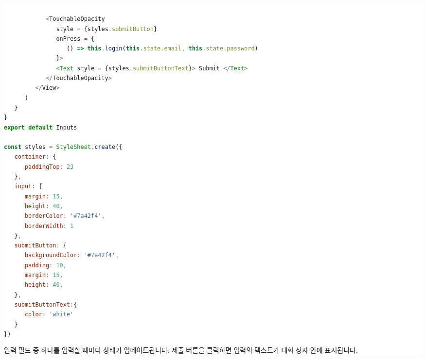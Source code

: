 ```js
            
            <TouchableOpacity
               style = {styles.submitButton}
               onPress = {
                  () => this.login(this.state.email, this.state.password)
               }>
               <Text style = {styles.submitButtonText}> Submit </Text>
            </TouchableOpacity>
         </View>
      )
   }
}
export default Inputs

const styles = StyleSheet.create({
   container: {
      paddingTop: 23
   },
   input: {
      margin: 15,
      height: 40,
      borderColor: '#7a42f4',
      borderWidth: 1
   },
   submitButton: {
      backgroundColor: '#7a42f4',
      padding: 10,
      margin: 15,
      height: 40,
   },
   submitButtonText:{
      color: 'white'
   }
})
```

입력 필드 중 하나를 입력할 때마다 상태가 업데이트됩니다. 제출 버튼을 클릭하면 입력의 텍스트가 대화 상자 안에 표시됩니다.
